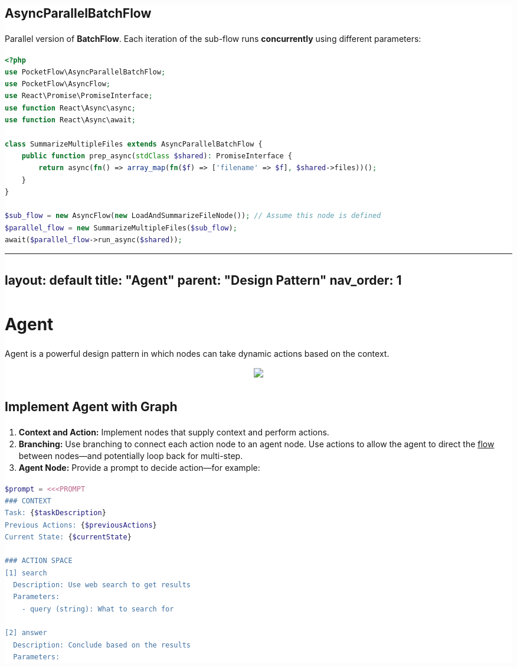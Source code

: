 ## AsyncParallelBatchFlow

Parallel version of **BatchFlow**. Each iteration of the sub-flow runs **concurrently** using different parameters:

```php
<?php
use PocketFlow\AsyncParallelBatchFlow;
use PocketFlow\AsyncFlow;
use React\Promise\PromiseInterface;
use function React\Async\async;
use function React\Async\await;

class SummarizeMultipleFiles extends AsyncParallelBatchFlow {
    public function prep_async(stdClass $shared): PromiseInterface {
        return async(fn() => array_map(fn($f) => ['filename' => $f], $shared->files))();
    }
}

$sub_flow = new AsyncFlow(new LoadAndSummarizeFileNode()); // Assume this node is defined
$parallel_flow = new SummarizeMultipleFiles($sub_flow);
await($parallel_flow->run_async($shared));
```

---
layout: default
title: "Agent"
parent: "Design Pattern"
nav_order: 1
---

# Agent

Agent is a powerful design pattern in which nodes can take dynamic actions based on the context.

<div align="center">
  <img src="https://github.com/the-pocket/.github/raw/main/assets/agent.png?raw=true" width="350"/>
</div>

## Implement Agent with Graph

1. **Context and Action:** Implement nodes that supply context and perform actions.  
2. **Branching:** Use branching to connect each action node to an agent node. Use actions to allow the agent to direct the [flow](../core_abstraction/flow.md) between nodes—and potentially loop back for multi-step.
3. **Agent Node:** Provide a prompt to decide action—for example:

```php
$prompt = <<<PROMPT
### CONTEXT
Task: {$taskDescription}
Previous Actions: {$previousActions}
Current State: {$currentState}

### ACTION SPACE
[1] search
  Description: Use web search to get results
  Parameters:
    - query (string): What to search for

[2] answer
  Description: Conclude based on the results
  Parameters:
```